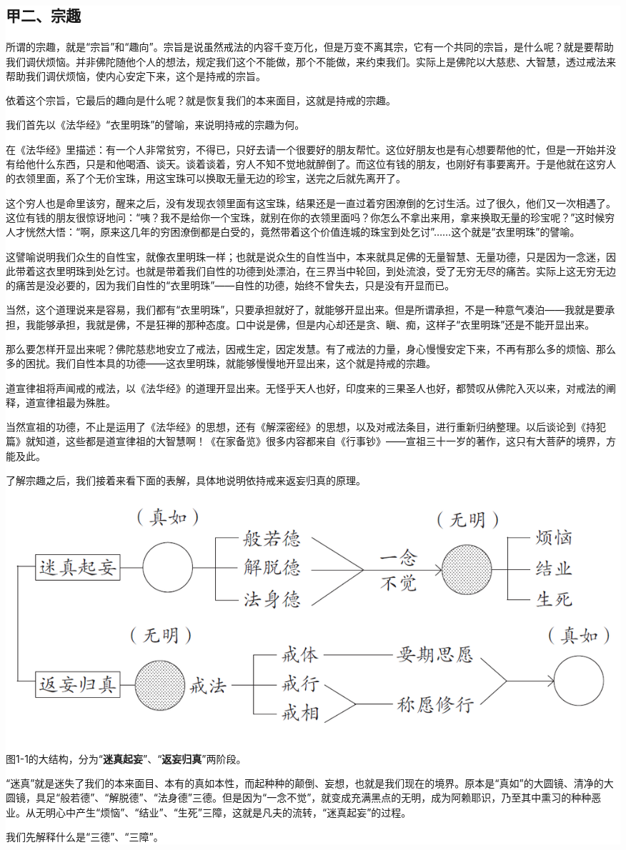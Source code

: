 ## 甲二、宗趣

所谓的宗趣，就是“宗旨”和“趣向”。宗旨是说虽然戒法的内容千变万化，但是万变不离其宗，它有一个共同的宗旨，是什么呢？就是要帮助我们调伏烦恼。并非佛陀随他个人的想法，规定我们这个不能做，那个不能做，来约束我们。实际上是佛陀以大慈悲、大智慧，透过戒法来帮助我们调伏烦恼，使内心安定下来，这个是持戒的宗旨。

依着这个宗旨，它最后的趣向是什么呢？就是恢复我们的本来面目，这就是持戒的宗趣。

我们首先以《法华经》“衣里明珠”的譬喻，来说明持戒的宗趣为何。

在《法华经》里描述：有一个人非常贫穷，不得已，只好去请一个很要好的朋友帮忙。这位好朋友也是有心想要帮他的忙，但是一开始并没有给他什么东西，只是和他喝酒、谈天。谈着谈着，穷人不知不觉地就醉倒了。而这位有钱的朋友，也刚好有事要离开。于是他就在这穷人的衣领里面，系了个无价宝珠，用这宝珠可以换取无量无边的珍宝，送完之后就先离开了。

这个穷人也是命里该穷，醒来之后，没有发现衣领里面有这宝珠，结果还是一直过着穷困潦倒的乞讨生活。过了很久，他们又一次相遇了。这位有钱的朋友很惊讶地问：“咦？我不是给你一个宝珠，就别在你的衣领里面吗？你怎么不拿出来用，拿来换取无量的珍宝呢？”这时候穷人才恍然大悟：“啊，原来这几年的穷困潦倒都是白受的，竟然带着这个价值连城的珠宝到处乞讨”……这个就是“衣里明珠”的譬喻。

这譬喻说明我们众生的自性宝，就像衣里明珠一样；也就是说众生的自性当中，本来就具足佛的无量智慧、无量功德，只是因为一念迷，因此带着这衣里明珠到处乞讨。也就是带着我们自性的功德到处漂泊，在三界当中轮回，到处流浪，受了无穷无尽的痛苦。实际上这无穷无边的痛苦是没必要的，因为我们自性的“衣里明珠”——自性的功德，始终不曾失去，只是没有开显而已。

当然，这个道理说来是容易，我们都有“衣里明珠”，只要承担就好了，就能够开显出来。但是所谓承担，不是一种意气凑泊——我就是要承担，我能够承担，我就是佛，不是狂禅的那种态度。口中说是佛，但是内心却还是贪、瞋、痴，这样子“衣里明珠”还是不能开显出来。

那么要怎样开显出来呢？佛陀慈悲地安立了戒法，因戒生定，因定发慧。有了戒法的力量，身心慢慢安定下来，不再有那么多的烦恼、那么多的困扰。我们自性本具的功德——这衣里明珠，就能够慢慢地开显出来，这个就是持戒的宗趣。

道宣律祖将声闻戒的戒法，以《法华经》的道理开显出来。无怪乎天人也好，印度来的三果圣人也好，都赞叹从佛陀入灭以来，对戒法的阐释，道宣律祖最为殊胜。

当然宣祖的功德，不止是运用了《法华经》的思想，还有《解深密经》的思想，以及对戒法条目，进行重新归纳整理。以后谈论到《持犯篇》就知道，这些都是道宣律祖的大智慧啊！《在家备览》很多内容都来自《行事钞》——宣祖三十一岁的著作，这只有大菩萨的境界，方能及此。

了解宗趣之后，我们接着来看下面的表解，具体地说明依持戒来返妄归真的原理。

![image](../img/1-1.jpg)

图1-1的大结构，分为“**迷真起妄**”、“**返妄归真**”两阶段。

“迷真”就是迷失了我们的本来面目、本有的真如本性，而起种种的颠倒、妄想，也就是我们现在的境界。原本是“真如”的大圆镜、清净的大圆镜，具足“般若德”、“解脱德”、“法身德”三德。但是因为“一念不觉”，就变成充满黑点的无明，成为阿赖耶识，乃至其中熏习的种种恶业。从无明心中产生“烦恼”、“结业”、“生死”三障，这就是凡夫的流转，“迷真起妄”的过程。

我们先解释什么是“三德”、“三障”。
